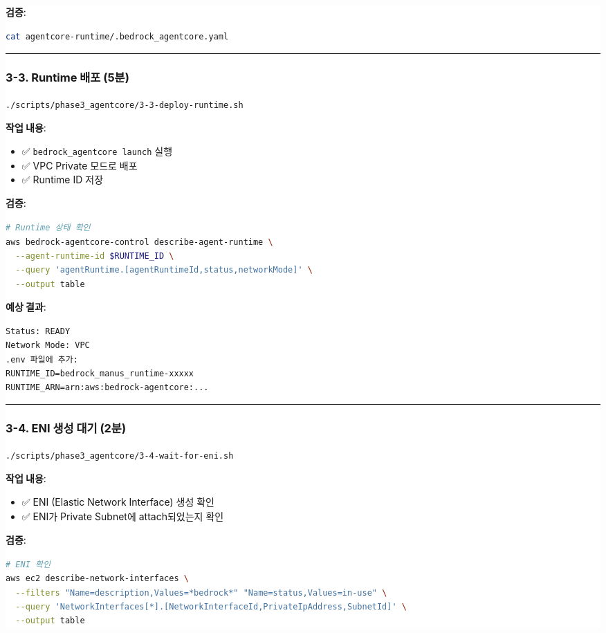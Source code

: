 **검증**:
```bash
cat agentcore-runtime/.bedrock_agentcore.yaml
```

---

### 3-3. Runtime 배포 (5분)

```bash
./scripts/phase3_agentcore/3-3-deploy-runtime.sh
```

**작업 내용**:
- ✅ `bedrock_agentcore launch` 실행
- ✅ VPC Private 모드로 배포
- ✅ Runtime ID 저장

**검증**:
```bash
# Runtime 상태 확인
aws bedrock-agentcore-control describe-agent-runtime \
  --agent-runtime-id $RUNTIME_ID \
  --query 'agentRuntime.[agentRuntimeId,status,networkMode]' \
  --output table
```

**예상 결과**:
```
Status: READY
Network Mode: VPC
.env 파일에 추가:
RUNTIME_ID=bedrock_manus_runtime-xxxxx
RUNTIME_ARN=arn:aws:bedrock-agentcore:...
```

---

### 3-4. ENI 생성 대기 (2분)

```bash
./scripts/phase3_agentcore/3-4-wait-for-eni.sh
```

**작업 내용**:
- ✅ ENI (Elastic Network Interface) 생성 확인
- ✅ ENI가 Private Subnet에 attach되었는지 확인

**검증**:
```bash
# ENI 확인
aws ec2 describe-network-interfaces \
  --filters "Name=description,Values=*bedrock*" "Name=status,Values=in-use" \
  --query 'NetworkInterfaces[*].[NetworkInterfaceId,PrivateIpAddress,SubnetId]' \
  --output table
```
